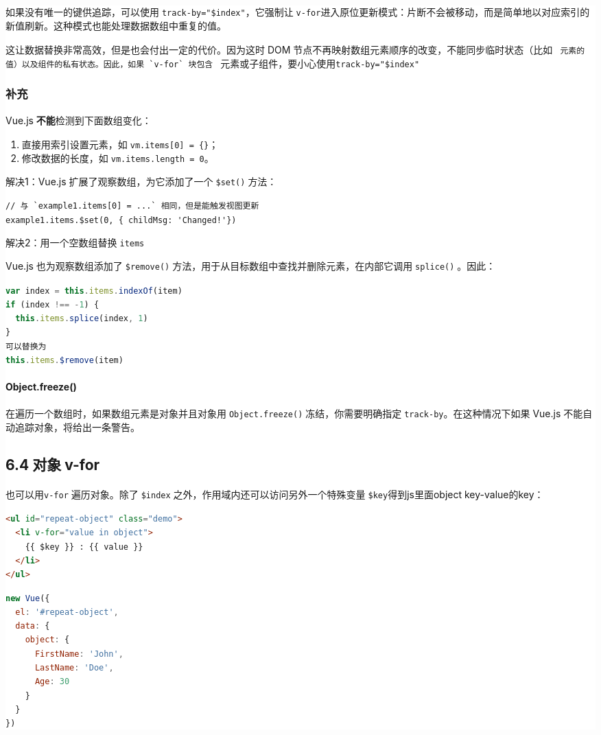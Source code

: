 如果没有唯一的键供追踪，可以使用 `track-by="$index"`，它强制让 `v-for`进入原位更新模式：片断不会被移动，而是简单地以对应索引的新值刷新。这种模式也能处理数据数组中重复的值。

这让数据替换非常高效，但是也会付出一定的代价。因为这时 DOM 节点不再映射数组元素顺序的改变，不能同步临时状态（比如 `` 元素的值）以及组件的私有状态。因此，如果 `v-for` 块包含 `` 元素或子组件，要小心使用`track-by="$index"`

### 补充

Vue.js **不能**检测到下面数组变化：

1. 直接用索引设置元素，如 `vm.items[0] = {}`；
2. 修改数据的长度，如 `vm.items.length = 0`。

解决1：Vue.js 扩展了观察数组，为它添加了一个 `$set()` 方法：

``` JS
// 与 `example1.items[0] = ...` 相同，但是能触发视图更新
example1.items.$set(0, { childMsg: 'Changed!'})
```

解决2：用一个空数组替换 `items`

 Vue.js 也为观察数组添加了 `$remove()` 方法，用于从目标数组中查找并删除元素，在内部它调用 `splice()` 。因此：

```js
var index = this.items.indexOf(item)
if (index !== -1) {
  this.items.splice(index, 1)
}
可以替换为
this.items.$remove(item)
```

#### Object.freeze()

在遍历一个数组时，如果数组元素是对象并且对象用 `Object.freeze()` 冻结，你需要明确指定 `track-by`。在这种情况下如果 Vue.js 不能自动追踪对象，将给出一条警告。

## 6.4 对象 v-for

也可以用`v-for` 遍历对象。除了 `$index` 之外，作用域内还可以访问另外一个特殊变量 `$key`得到js里面object key-value的key：

```html
<ul id="repeat-object" class="demo">
  <li v-for="value in object">
    {{ $key }} : {{ value }}
  </li>
</ul>
```

```js
new Vue({
  el: '#repeat-object',
  data: {
    object: {
      FirstName: 'John',
      LastName: 'Doe',
      Age: 30
    }
  }
})
```
